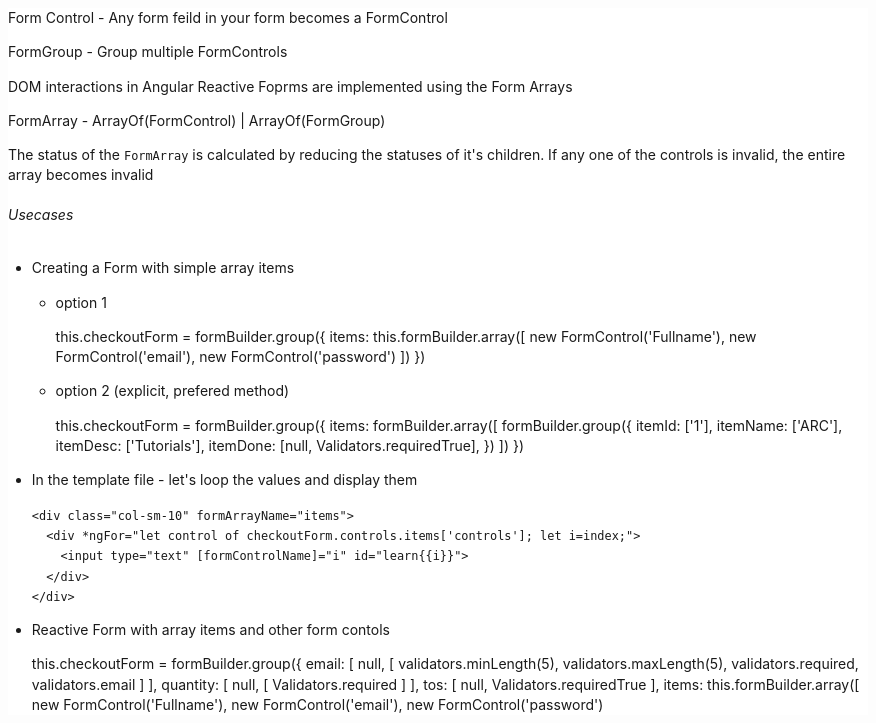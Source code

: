 Form Control - Any form feild in your form becomes a FormControl

FormGroup - Group multiple FormControls

DOM interactions in Angular Reactive Foprms are implemented using the Form Arrays

FormArray - ArrayOf(FormControl) | ArrayOf(FormGroup)

The status of the `FormArray` is calculated by reducing the statuses of it's children. If any one of the controls is invalid, the entire array becomes invalid

###### Usecases

- Creating a Form with simple array items
  - option 1

    this.checkoutForm = formBuilder.group({
      items: this.formBuilder.array([
        new FormControl('Fullname'),
        new FormControl('email'),
        new FormControl('password')
      ])
    })

  - option 2 (explicit, prefered method)

    this.checkoutForm = formBuilder.group({
      items: formBuilder.array([
        formBuilder.group({
          itemId: ['1'],
          itemName: ['ARC'],
          itemDesc: ['Tutorials'],
          itemDone: [null, Validators.requiredTrue],
        })
      ])
    })

- In the template file - let's loop the values and display them

      <div class="col-sm-10" formArrayName="items">
        <div *ngFor="let control of checkoutForm.controls.items['controls']; let i=index;">
          <input type="text" [formControlName]="i" id="learn{{i}}">
        </div>  
      </div>

- Reactive Form with array items and other form contols

    this.checkoutForm = formBuilder.group({
      email: [
        null,
        [
          validators.minLength(5),
          validators.maxLength(5),
          validators.required,
          validators.email
        ]
      ],
      quantity: [
        null,
        [ Validators.required ]
      ],
      tos: [
        null,
        Validators.requiredTrue
      ],
      items: this.formBuilder.array([
        new FormControl('Fullname'),
        new FormControl('email'),
        new FormControl('password')